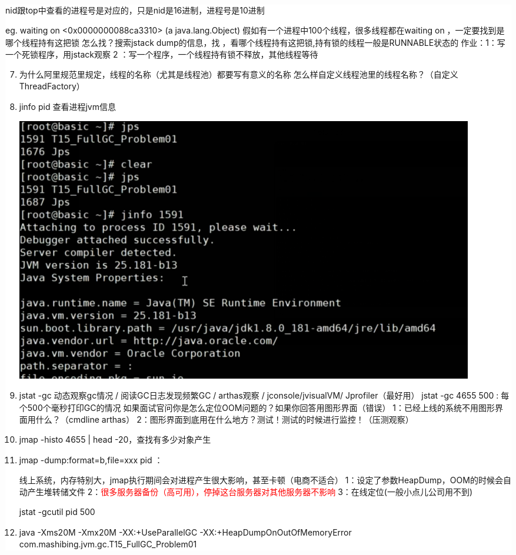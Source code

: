    
   nid跟top中查看的进程号是对应的，只是nid是16进制，进程号是10进制

   eg.
   waiting on <0x0000000088ca3310> (a java.lang.Object)
   假如有一个进程中100个线程，很多线程都在waiting on <xx> ，一定要找到是哪个线程持有这把锁
   怎么找？搜索jstack dump的信息，找<xx> ，看哪个线程持有这把锁,持有锁的线程一般是RUNNABLE状态的
   作业：1：写一个死锁程序，用jstack观察 2 ：写一个程序，一个线程持有锁不释放，其他线程等待
   
7. 为什么阿里规范里规定，线程的名称（尤其是线程池）都要写有意义的名称
   怎么样自定义线程池里的线程名称？（自定义ThreadFactory）

8. jinfo pid   查看进程jvm信息

   ![image-20200626160527504](./images/image-20200626160527504.png)

9. jstat -gc 动态观察gc情况 / 阅读GC日志发现频繁GC / arthas观察 / jconsole/jvisualVM/ Jprofiler（最好用）
   jstat -gc 4655 500 : 每个500个毫秒打印GC的情况
   如果面试官问你是怎么定位OOM问题的？如果你回答用图形界面（错误）
   1：已经上线的系统不用图形界面用什么？（cmdline arthas）
   2：图形界面到底用在什么地方？测试！测试的时候进行监控！（压测观察）

10. jmap -histo 4655 | head -20，查找有多少对象产生

11. jmap -dump:format=b,file=xxx pid ：

    线上系统，内存特别大，jmap执行期间会对进程产生很大影响，甚至卡顿（电商不适合）
    1：设定了参数HeapDump，OOM的时候会自动产生堆转储文件
    2：<font color='red'>很多服务器备份（高可用），停掉这台服务器对其他服务器不影响</font>
    3：在线定位(一般小点儿公司用不到)

    jstat -gcutil pid  500

12. java -Xms20M -Xmx20M -XX:+UseParallelGC -XX:+HeapDumpOnOutOfMemoryError com.mashibing.jvm.gc.T15_FullGC_Problem01
